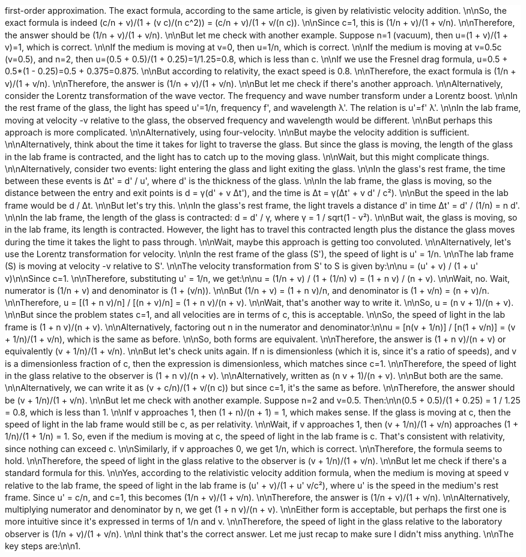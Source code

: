 first-order approximation. The exact formula, according to the same article, is given by relativistic velocity addition. \n\nSo, the exact formula is indeed (c/n + v)/(1 + (v c)/(n c^2)) = (c/n + v)/(1 + v/(n c)). \n\nSince c=1, this is (1/n + v)/(1 + v/n). \n\nTherefore, the answer should be (1/n + v)/(1 + v/n). \n\nBut let me check with another example. Suppose n=1 (vacuum), then u=(1 + v)/(1 + v)=1, which is correct. \n\nIf the medium is moving at v=0, then u=1/n, which is correct. \n\nIf the medium is moving at v=0.5c (v=0.5), and n=2, then u=(0.5 + 0.5)/(1 + 0.25)=1/1.25=0.8, which is less than c. \n\nIf we use the Fresnel drag formula, u=0.5 + 0.5*(1 - 0.25)=0.5 + 0.375=0.875. \n\nBut according to relativity, the exact speed is 0.8. \n\nTherefore, the exact formula is (1/n + v)/(1 + v/n). \n\nTherefore, the answer is (1/n + v)/(1 + v/n). \n\nBut let me check if there\'s another approach. \n\nAlternatively, consider the Lorentz transformation of the wave vector. The frequency and wave number transform under a Lorentz boost. \n\nIn the rest frame of the glass, the light has speed u\'=1/n, frequency f\', and wavelength λ\'. The relation is u\'=f\' λ\'. \n\nIn the lab frame, moving at velocity -v relative to the glass, the observed frequency and wavelength would be different. \n\nBut perhaps this approach is more complicated. \n\nAlternatively, using four-velocity. \n\nBut maybe the velocity addition is sufficient. \n\nAlternatively, think about the time it takes for light to traverse the glass. But since the glass is moving, the length of the glass in the lab frame is contracted, and the light has to catch up to the moving glass. \n\nWait, but this might complicate things. \n\nAlternatively, consider two events: light entering the glass and light exiting the glass. \n\nIn the glass\'s rest frame, the time between these events is Δt\' = d\' / u\', where d\' is the thickness of the glass. \n\nIn the lab frame, the glass is moving, so the distance between the entry and exit points is d = γ(d\' + v Δt\'), and the time is Δt = γ(Δt\' + v d\' / c²). \n\nBut the speed in the lab frame would be d / Δt. \n\nBut let\'s try this. \n\nIn the glass\'s rest frame, the light travels a distance d\' in time Δt\' = d\' / (1/n) = n d\'. \n\nIn the lab frame, the length of the glass is contracted: d = d\' / γ, where γ = 1 / sqrt(1 - v²). \n\nBut wait, the glass is moving, so in the lab frame, its length is contracted. However, the light has to travel this contracted length plus the distance the glass moves during the time it takes the light to pass through. \n\nWait, maybe this approach is getting too convoluted. \n\nAlternatively, let\'s use the Lorentz transformation for velocity. \n\nIn the rest frame of the glass (S\'), the speed of light is u\' = 1/n. \n\nThe lab frame (S) is moving at velocity -v relative to S\'. \n\nThe velocity transformation from S\' to S is given by:\n\nu = (u\' + v) / (1 + u\' v)\n\nSince c=1. \n\nTherefore, substituting u\' = 1/n, we get:\n\nu = (1/n + v) / (1 + (1/n) v) = (1 + n v) / (n + v). \n\nWait, no. Wait, numerator is (1/n + v) and denominator is (1 + (v/n)). \n\nBut (1/n + v) = (1 + n v)/n, and denominator is (1 + v/n) = (n + v)/n. \n\nTherefore, u = [(1 + n v)/n] / [(n + v)/n] = (1 + n v)/(n + v). \n\nWait, that\'s another way to write it. \n\nSo, u = (n v + 1)/(n + v). \n\nBut since the problem states c=1, and all velocities are in terms of c, this is acceptable. \n\nSo, the speed of light in the lab frame is (1 + n v)/(n + v). \n\nAlternatively, factoring out n in the numerator and denominator:\n\nu = [n(v + 1/n)] / [n(1 + v/n)] = (v + 1/n)/(1 + v/n), which is the same as before. \n\nSo, both forms are equivalent. \n\nTherefore, the answer is (1 + n v)/(n + v) or equivalently (v + 1/n)/(1 + v/n). \n\nBut let\'s check units again. If n is dimensionless (which it is, since it\'s a ratio of speeds), and v is a dimensionless fraction of c, then the expression is dimensionless, which matches since c=1. \n\nTherefore, the speed of light in the glass relative to the observer is (1 + n v)/(n + v). \n\nAlternatively, written as (n v + 1)/(n + v). \n\nBut both are the same. \n\nAlternatively, we can write it as (v + c/n)/(1 + v/(n c)) but since c=1, it\'s the same as before. \n\nTherefore, the answer should be (v + 1/n)/(1 + v/n). \n\nBut let me check with another example. Suppose n=2 and v=0.5. Then:\n\n(0.5 + 0.5)/(1 + 0.25) = 1 / 1.25 = 0.8, which is less than 1. \n\nIf v approaches 1, then (1 + n)/(n + 1) = 1, which makes sense. If the glass is moving at c, then the speed of light in the lab frame would still be c, as per relativity. \n\nWait, if v approaches 1, then (v + 1/n)/(1 + v/n) approaches (1 + 1/n)/(1 + 1/n) = 1. So, even if the medium is moving at c, the speed of light in the lab frame is c. That\'s consistent with relativity, since nothing can exceed c. \n\nSimilarly, if v approaches 0, we get 1/n, which is correct. \n\nTherefore, the formula seems to hold. \n\nTherefore, the speed of light in the glass relative to the observer is (v + 1/n)/(1 + v/n). \n\nBut let me check if there\'s a standard formula for this. \n\nYes, according to the relativistic velocity addition formula, when the medium is moving at speed v relative to the lab frame, the speed of light in the lab frame is (u\' + v)/(1 + u\' v/c²), where u\' is the speed in the medium\'s rest frame. Since u\' = c/n, and c=1, this becomes (1/n + v)/(1 + v/n). \n\nTherefore, the answer is (1/n + v)/(1 + v/n). \n\nAlternatively, multiplying numerator and denominator by n, we get (1 + n v)/(n + v). \n\nEither form is acceptable, but perhaps the first one is more intuitive since it\'s expressed in terms of 1/n and v. \n\nTherefore, the speed of light in the glass relative to the laboratory observer is (1/n + v)/(1 + v/n). \n\nI think that\'s the correct answer. Let me just recap to make sure I didn\'t miss anything. \n\nThe key steps are:\n\n1.